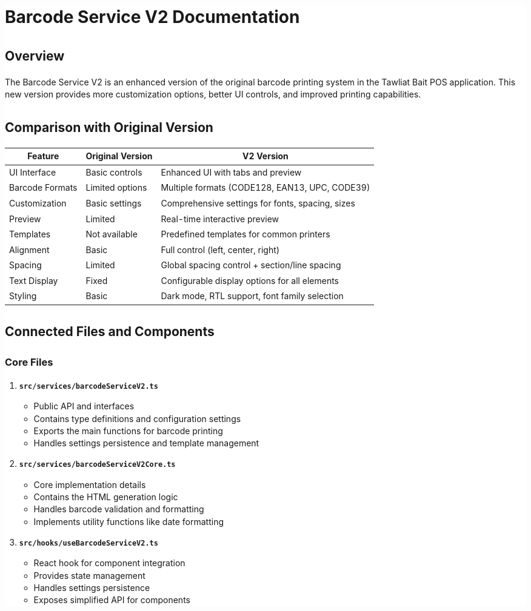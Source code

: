 # Barcode Service V2 Documentation

## Overview

The Barcode Service V2 is an enhanced version of the original barcode printing system in the Tawliat Bait POS application. This new version provides more customization options, better UI controls, and improved printing capabilities.

## Comparison with Original Version

| Feature | Original Version | V2 Version |
|---------|-----------------|------------|
| UI Interface | Basic controls | Enhanced UI with tabs and preview |
| Barcode Formats | Limited options | Multiple formats (CODE128, EAN13, UPC, CODE39) |
| Customization | Basic settings | Comprehensive settings for fonts, spacing, sizes |
| Preview | Limited | Real-time interactive preview |
| Templates | Not available | Predefined templates for common printers |
| Alignment | Basic | Full control (left, center, right) |
| Spacing | Limited | Global spacing control + section/line spacing |
| Text Display | Fixed | Configurable display options for all elements |
| Styling | Basic | Dark mode, RTL support, font family selection |

## Connected Files and Components

### Core Files

1. **`src/services/barcodeServiceV2.ts`**
   - Public API and interfaces
   - Contains type definitions and configuration settings
   - Exports the main functions for barcode printing
   - Handles settings persistence and template management

2. **`src/services/barcodeServiceV2Core.ts`**
   - Core implementation details
   - Contains the HTML generation logic
   - Handles barcode validation and formatting
   - Implements utility functions like date formatting

3. **`src/hooks/useBarcodeServiceV2.ts`**
   - React hook for component integration
   - Provides state management
   - Handles settings persistence
   - Exposes simplified API for components
